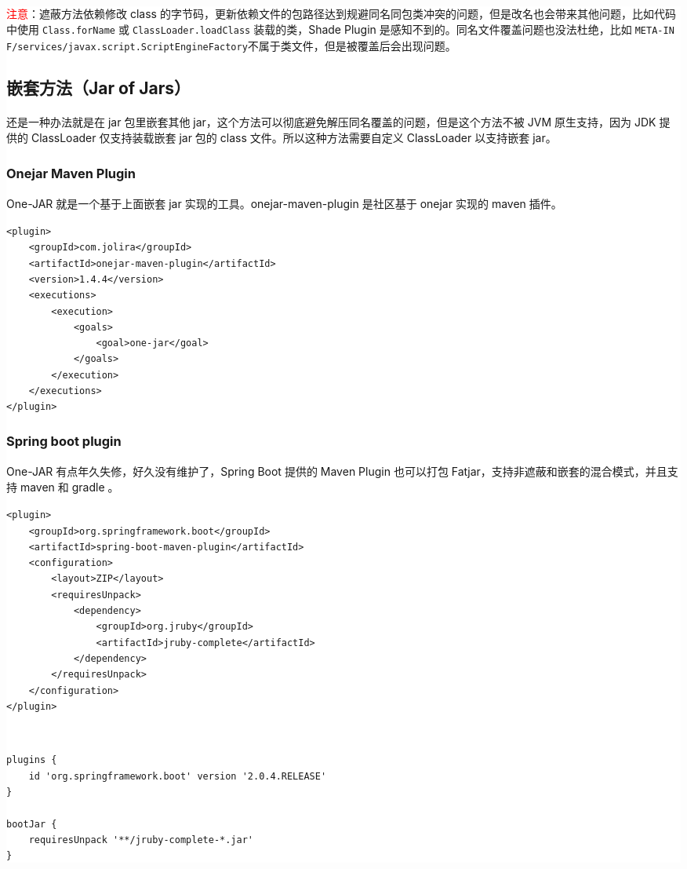 <font color=red>注意</font>：遮蔽方法依赖修改 class 的字节码，更新依赖文件的包路径达到规避同名同包类冲突的问题，但是改名也会带来其他问题，比如代码中使用 `Class.forName` 或 `ClassLoader.loadClass` 装载的类，Shade Plugin 是感知不到的。同名文件覆盖问题也没法杜绝，比如 `META-INF/services/javax.script.ScriptEngineFactory`不属于类文件，但是被覆盖后会出现问题。

## 嵌套方法（Jar of Jars）
还是一种办法就是在 jar 包里嵌套其他 jar，这个方法可以彻底避免解压同名覆盖的问题，但是这个方法不被 JVM 原生支持，因为 JDK 提供的 ClassLoader 仅支持装载嵌套 jar 包的 class 文件。所以这种方法需要自定义 ClassLoader 以支持嵌套 jar。

### Onejar Maven Plugin

One-JAR 就是一个基于上面嵌套 jar 实现的工具。onejar-maven-plugin 是社区基于 onejar 实现的 maven 插件。

	<plugin>
	    <groupId>com.jolira</groupId>
	    <artifactId>onejar-maven-plugin</artifactId>
	    <version>1.4.4</version>
	    <executions>
	        <execution>
	            <goals>
	                <goal>one-jar</goal>
	            </goals>
	        </execution>
	    </executions>
	</plugin>

### Spring boot plugin

One-JAR 有点年久失修，好久没有维护了，Spring Boot 提供的 Maven Plugin 也可以打包 Fatjar，支持非遮蔽和嵌套的混合模式，并且支持 maven 和 gradle 。

	<plugin>
	    <groupId>org.springframework.boot</groupId>
	    <artifactId>spring-boot-maven-plugin</artifactId>
	    <configuration>
	        <layout>ZIP</layout>
	        <requiresUnpack>
	            <dependency>
	                <groupId>org.jruby</groupId>
	                <artifactId>jruby-complete</artifactId>
	            </dependency>
	        </requiresUnpack>
	    </configuration>
	</plugin>
<br/>

	plugins {
	    id 'org.springframework.boot' version '2.0.4.RELEASE'
	}
	 
	bootJar {
	    requiresUnpack '**/jruby-complete-*.jar'
	}
